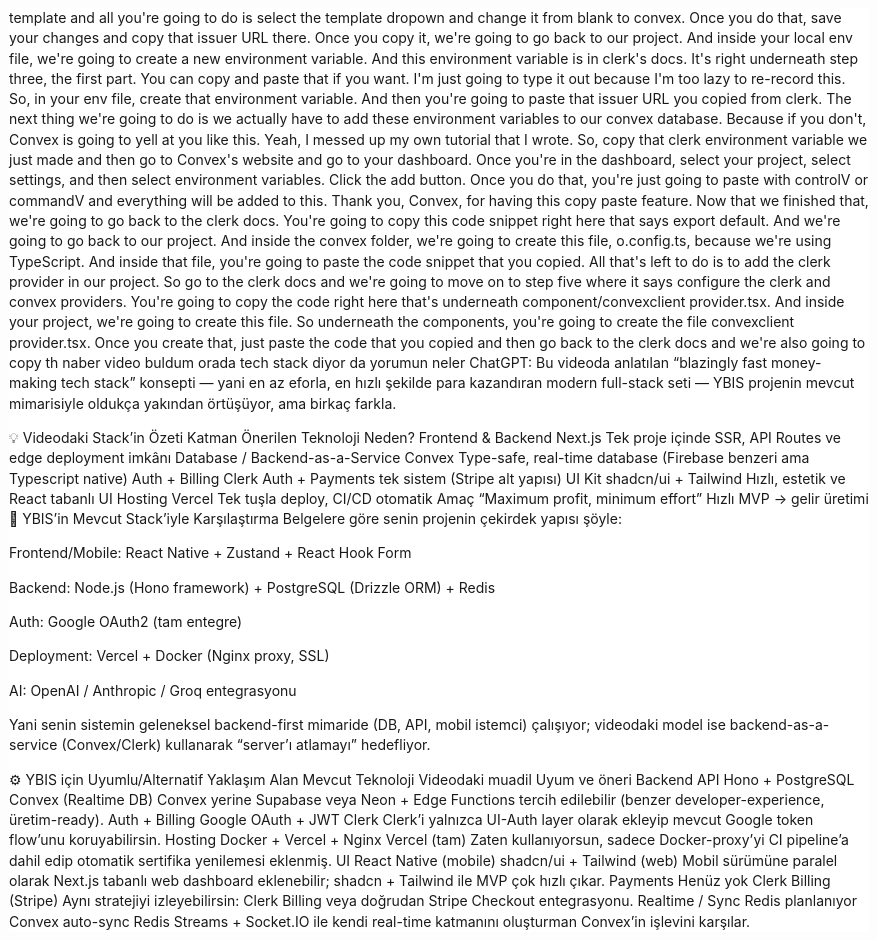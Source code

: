 template and all you're going to do is select the template dropown and change it from blank to convex. Once you do that, save your changes and copy that issuer URL there. Once you copy it, we're going to go back to our project. And inside your local env file, we're going to create a new environment variable. And this environment variable is in clerk's docs. It's right underneath step three, the first part. You can copy and paste that if you want. I'm just going to type it out because I'm too lazy to re-record this. So, in your env file, create that environment variable. And then you're going to paste that issuer URL you copied from clerk. The next thing we're going to do is we actually have to add these environment variables to our convex database. Because if you don't, Convex is going to yell at you like this. Yeah, I messed up my own tutorial that I wrote. So, copy that clerk environment variable we just made and then go to Convex's website and go to your dashboard. Once you're in the dashboard, select your project, select settings, and then select environment variables. Click the add button. Once you do that, you're just going to paste with controlV or commandV and everything will be added to this. Thank you, Convex, for having this copy paste feature. Now that we finished that, we're going to go back to the clerk docs. You're going to copy this code snippet right here that says export default. And we're going to go back to our project. And inside the convex folder, we're going to create this file, o.config.ts, because we're using TypeScript. And inside that file, you're going to paste the code snippet that you copied. All that's left to do is to add the clerk provider in our project. So go to the clerk docs and we're going to move on to step five where it says configure the clerk and convex providers. You're going to copy the code right here that's underneath component/convexclient provider.tsx. And inside your project, we're going to create this file. So underneath the components, you're going to create the file convexclient provider.tsx. Once you create that, just paste the code that you copied and then go back to the clerk docs and we're also going to copy th naber video buldum orada tech stack diyor da yorumun neler
ChatGPT:
Bu videoda anlatılan “blazingly fast money-making tech stack” konsepti — yani en az eforla, en hızlı şekilde para kazandıran modern full-stack seti — YBIS projenin mevcut mimarisiyle oldukça yakından örtüşüyor, ama birkaç farkla.

💡 Videodaki Stack’in Özeti
Katman	Önerilen Teknoloji	Neden?
Frontend & Backend	Next.js	Tek proje içinde SSR, API Routes ve edge deployment imkânı
Database / Backend-as-a-Service	Convex	Type-safe, real-time database (Firebase benzeri ama Typescript native)
Auth + Billing	Clerk	Auth + Payments tek sistem (Stripe alt yapısı)
UI Kit	shadcn/ui + Tailwind	Hızlı, estetik ve React tabanlı UI
Hosting	Vercel	Tek tuşla deploy, CI/CD otomatik
Amaç	“Maximum profit, minimum effort”	Hızlı MVP → gelir üretimi
🧩 YBIS’in Mevcut Stack’iyle Karşılaştırma
Belgelere göre senin projenin çekirdek yapısı şöyle:

Frontend/Mobile: React Native + Zustand + React Hook Form 

Backend: Node.js (Hono framework) + PostgreSQL (Drizzle ORM) + Redis 

Auth: Google OAuth2 (tam entegre) 

Deployment: Vercel + Docker (Nginx proxy, SSL) 

AI: OpenAI / Anthropic / Groq entegrasyonu 

Yani senin sistemin geleneksel backend-first mimaride (DB, API, mobil istemci) çalışıyor; videodaki model ise backend-as-a-service (Convex/Clerk) kullanarak “server’ı atlamayı” hedefliyor.

⚙️ YBIS için Uyumlu/Alternatif Yaklaşım
Alan	Mevcut Teknoloji	Videodaki muadil	Uyum ve öneri
Backend API	Hono + PostgreSQL	Convex (Realtime DB)	Convex yerine Supabase veya Neon + Edge Functions tercih edilebilir (benzer developer-experience, üretim-ready).
Auth + Billing	Google OAuth + JWT	Clerk	Clerk’i yalnızca UI-Auth layer olarak ekleyip mevcut Google token flow’unu koruyabilirsin.
Hosting	Docker + Vercel + Nginx	Vercel (tam)	Zaten kullanıyorsun, sadece Docker-proxy’yi CI pipeline’a dahil edip otomatik sertifika yenilemesi eklenmiş.
UI	React Native (mobile)	shadcn/ui + Tailwind (web)	Mobil sürümüne paralel olarak Next.js tabanlı web dashboard eklenebilir; shadcn + Tailwind ile MVP çok hızlı çıkar.
Payments	Henüz yok	Clerk Billing (Stripe)	Aynı stratejiyi izleyebilirsin: Clerk Billing veya doğrudan Stripe Checkout entegrasyonu.
Realtime / Sync	Redis planlanıyor	Convex auto-sync	Redis Streams + Socket.IO ile kendi real-time katmanını oluşturman Convex’in işlevini karşılar.